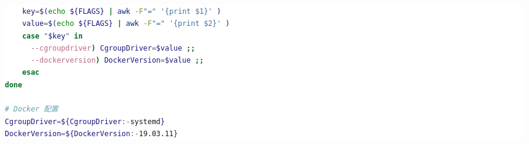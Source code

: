 ```bash
    key=$(echo ${FLAGS} | awk -F"=" '{print $1}' )
    value=$(echo ${FLAGS} | awk -F"=" '{print $2}' )
    case "$key" in
      --cgroupdriver) CgroupDriver=$value ;;
      --dockerversion) DockerVersion=$value ;;
    esac
done

# Docker 配置
CgroupDriver=${CgroupDriver:-systemd}
DockerVersion=${DockerVersion:-19.03.11}
```
